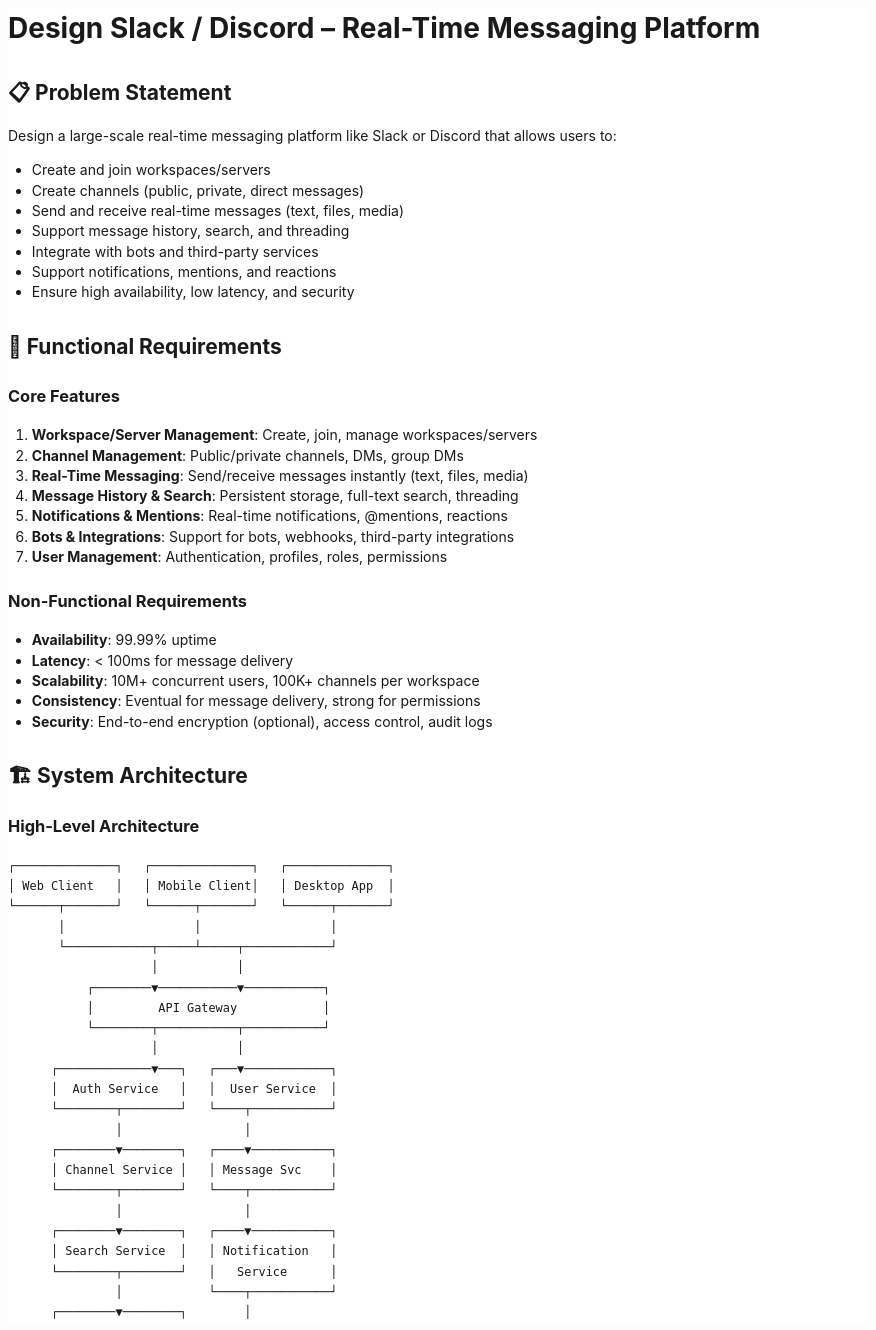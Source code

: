 # Design Slack / Discord – Real-Time Messaging Platform

## 📋 Problem Statement

Design a large-scale real-time messaging platform like Slack or Discord that allows users to:

- Create and join workspaces/servers
- Create channels (public, private, direct messages)
- Send and receive real-time messages (text, files, media)
- Support message history, search, and threading
- Integrate with bots and third-party services
- Support notifications, mentions, and reactions
- Ensure high availability, low latency, and security

## 🎯 Functional Requirements

### Core Features

1. **Workspace/Server Management**: Create, join, manage workspaces/servers
2. **Channel Management**: Public/private channels, DMs, group DMs
3. **Real-Time Messaging**: Send/receive messages instantly (text, files, media)
4. **Message History & Search**: Persistent storage, full-text search, threading
5. **Notifications & Mentions**: Real-time notifications, @mentions, reactions
6. **Bots & Integrations**: Support for bots, webhooks, third-party integrations
7. **User Management**: Authentication, profiles, roles, permissions

### Non-Functional Requirements

- **Availability**: 99.99% uptime
- **Latency**: < 100ms for message delivery
- **Scalability**: 10M+ concurrent users, 100K+ channels per workspace
- **Consistency**: Eventual for message delivery, strong for permissions
- **Security**: End-to-end encryption (optional), access control, audit logs

## 🏗️ System Architecture

### High-Level Architecture

```
┌──────────────┐   ┌──────────────┐   ┌──────────────┐
│ Web Client   │   │ Mobile Client│   │ Desktop App  │
└──────┬───────┘   └──────┬───────┘   └──────┬───────┘
       │                  │                  │
       └────────────┬─────┴─────┬────────────┘
                    │           │
           ┌────────▼───────────▼───────────┐
           │         API Gateway            │
           └────────┬───────────┬───────────┘
                    │           │
      ┌─────────────▼───┐   ┌───▼────────────┐
      │  Auth Service   │   │  User Service  │
      └────────┬────────┘   └────┬───────────┘
               │                 │
      ┌────────▼────────┐   ┌────▼───────────┐
      │ Channel Service │   │ Message Svc    │
      └────────┬────────┘   └────┬───────────┘
               │                 │
      ┌────────▼────────┐   ┌────▼───────────┐
      │ Search Service  │   │ Notification   │
      └────────┬────────┘   │   Service      │
               │            └────┬───────────┘
      ┌────────▼────────┐        │
```